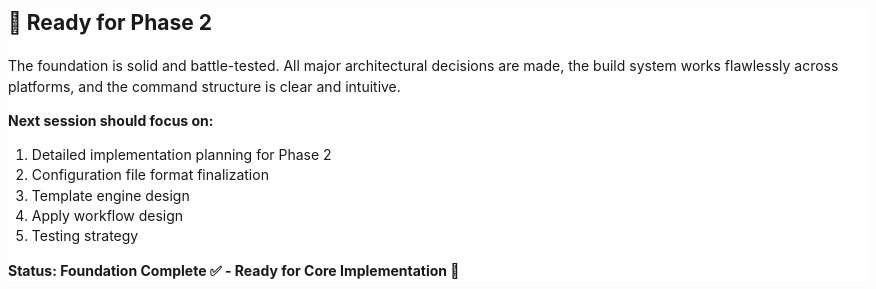 ## 🚀 **Ready for Phase 2**

The foundation is solid and battle-tested. All major architectural decisions are made, the build system works flawlessly across platforms, and the command structure is clear and intuitive.

**Next session should focus on:**
1. Detailed implementation planning for Phase 2
2. Configuration file format finalization
3. Template engine design
4. Apply workflow design
5. Testing strategy

**Status: Foundation Complete ✅ - Ready for Core Implementation 🚀**